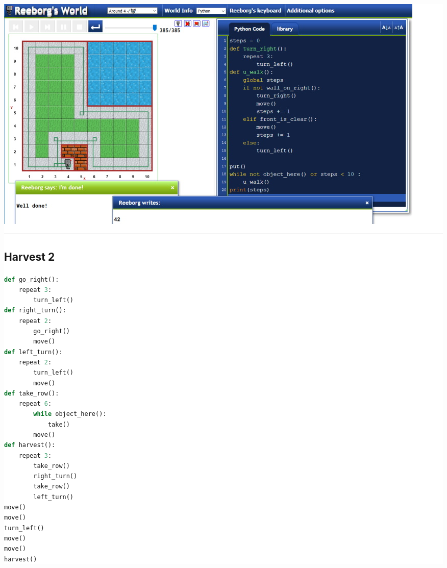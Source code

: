 ![Around 4](img/around4.jpg)  
  
***
## Harvest 2  
```py
def go_right():
    repeat 3:
        turn_left()
def right_turn():
    repeat 2:
        go_right()
        move()
def left_turn():
    repeat 2:
        turn_left()
        move()
def take_row():
    repeat 6:
        while object_here():
            take()
        move()
def harvest():
    repeat 3:
        take_row()
        right_turn()
        take_row()
        left_turn()
move()
move()
turn_left()
move()
move()
harvest()
```
  